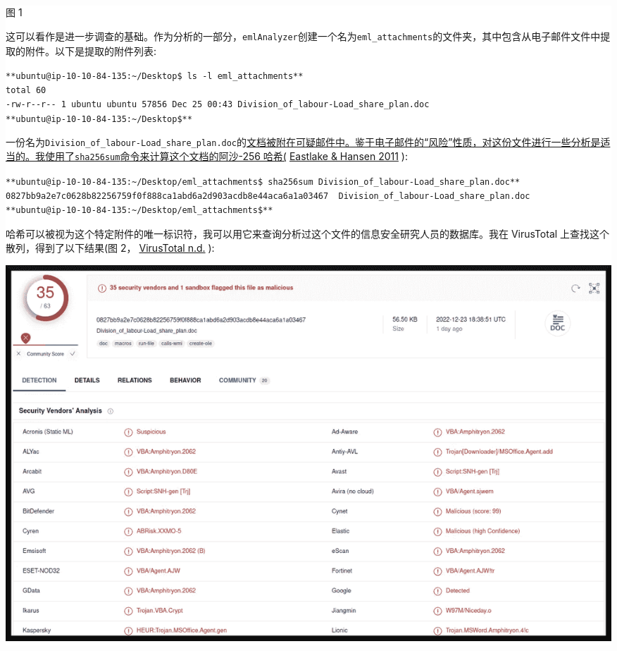 图 1

这可以看作是进一步调查的基础。作为分析的一部分，`emlAnalyzer`创建一个名为`eml_attachments`的文件夹，其中包含从电子邮件文件中提取的附件。以下是提取的附件列表:

```
**ubuntu@ip-10-10-84-135:~/Desktop$ ls -l eml_attachments**
total 60
-rw-r--r-- 1 ubuntu ubuntu 57856 Dec 25 00:43 Division_of_labour-Load_share_plan.doc
**ubuntu@ip-10-10-84-135:~/Desktop$**
```

一份名为`Division_of_labour-Load_share_plan.doc`的[文档被附在可疑邮件中。鉴于电子邮件的“风险”性质，对这份文件进行一些分析是适当的。我使用了`sha256sum`命令来计算这个文档的阿沙-256 哈希(](https://www.microsoft.com/en-us/microsoft-365/word) [Eastlake & Hansen 2011](https://www.rfc-editor.org/rfc/rfc6234) ):

```
**ubuntu@ip-10-10-84-135:~/Desktop/eml_attachments$ sha256sum Division_of_labour-Load_share_plan.doc**
0827bb9a2e7c0628b82256759f0f888ca1abd6a2d903acdb8e44aca6a1a03467  Division_of_labour-Load_share_plan.doc
**ubuntu@ip-10-10-84-135:~/Desktop/eml_attachments$**
```

哈希可以被视为这个特定附件的唯一标识符，我可以用它来查询分析过这个文件的信息安全研究人员的数据库。我在 VirusTotal 上查找这个散列，得到了以下结果(图 2， [VirusTotal n.d.](https://www.virustotal.com/gui/file/0827bb9a2e7c0628b82256759f0f888ca1abd6a2d903acdb8e44aca6a1a03467) ):

![](img/2afb632d6086918b139d9ae6bbb8435d.png)
